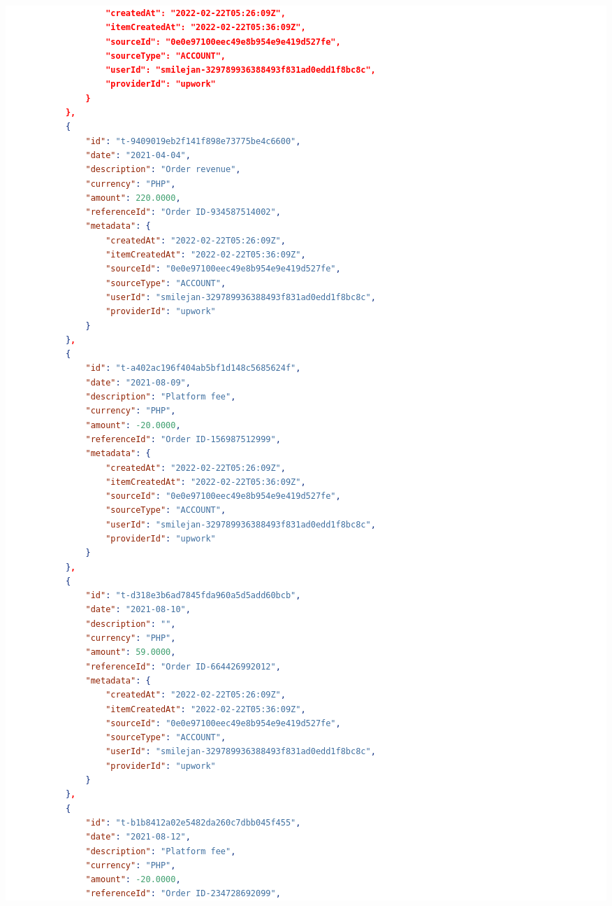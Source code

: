 ```json
                    "createdAt": "2022-02-22T05:26:09Z",
                    "itemCreatedAt": "2022-02-22T05:36:09Z",
                    "sourceId": "0e0e97100eec49e8b954e9e419d527fe",
                    "sourceType": "ACCOUNT",
                    "userId": "smilejan-329789936388493f831ad0edd1f8bc8c",
                    "providerId": "upwork"
                }
            },
            {
                "id": "t-9409019eb2f141f898e73775be4c6600",
                "date": "2021-04-04",
                "description": "Order revenue",
                "currency": "PHP",
                "amount": 220.0000,
                "referenceId": "Order ID-934587514002",
                "metadata": {
                    "createdAt": "2022-02-22T05:26:09Z",
                    "itemCreatedAt": "2022-02-22T05:36:09Z",
                    "sourceId": "0e0e97100eec49e8b954e9e419d527fe",
                    "sourceType": "ACCOUNT",
                    "userId": "smilejan-329789936388493f831ad0edd1f8bc8c",
                    "providerId": "upwork"
                }
            },
            {
                "id": "t-a402ac196f404ab5bf1d148c5685624f",
                "date": "2021-08-09",
                "description": "Platform fee",
                "currency": "PHP",
                "amount": -20.0000,
                "referenceId": "Order ID-156987512999",
                "metadata": {
                    "createdAt": "2022-02-22T05:26:09Z",
                    "itemCreatedAt": "2022-02-22T05:36:09Z",
                    "sourceId": "0e0e97100eec49e8b954e9e419d527fe",
                    "sourceType": "ACCOUNT",
                    "userId": "smilejan-329789936388493f831ad0edd1f8bc8c",
                    "providerId": "upwork"
                }
            },
            {
                "id": "t-d318e3b6ad7845fda960a5d5add60bcb",
                "date": "2021-08-10",
                "description": "",
                "currency": "PHP",
                "amount": 59.0000,
                "referenceId": "Order ID-664426992012",
                "metadata": {
                    "createdAt": "2022-02-22T05:26:09Z",
                    "itemCreatedAt": "2022-02-22T05:36:09Z",
                    "sourceId": "0e0e97100eec49e8b954e9e419d527fe",
                    "sourceType": "ACCOUNT",
                    "userId": "smilejan-329789936388493f831ad0edd1f8bc8c",
                    "providerId": "upwork"
                }
            },
            {
                "id": "t-b1b8412a02e5482da260c7dbb045f455",
                "date": "2021-08-12",
                "description": "Platform fee",
                "currency": "PHP",
                "amount": -20.0000,
                "referenceId": "Order ID-234728692099",
```
